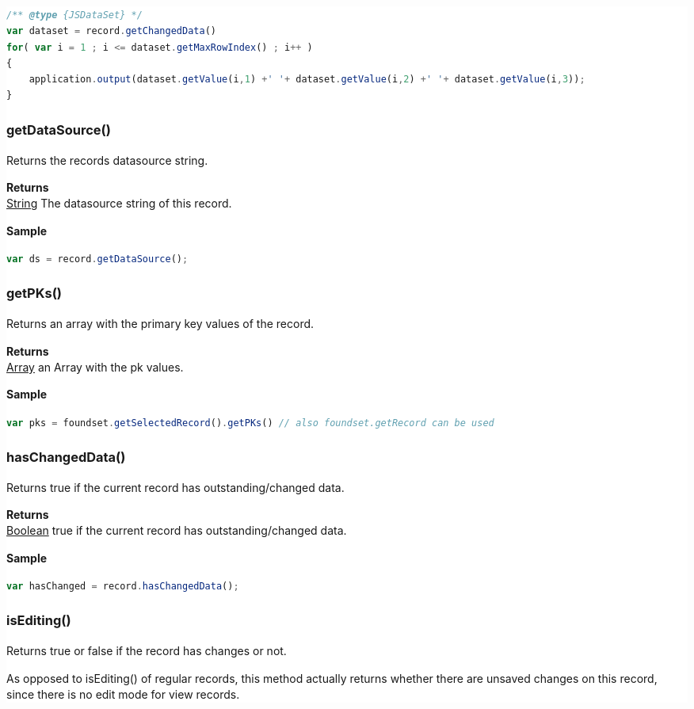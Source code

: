 ```javascript
/** @type {JSDataSet} */
var dataset = record.getChangedData()
for( var i = 1 ; i <= dataset.getMaxRowIndex() ; i++ )
{
	application.output(dataset.getValue(i,1) +' '+ dataset.getValue(i,2) +' '+ dataset.getValue(i,3));
}
```
### getDataSource()

Returns the records datasource string.


**Returns**\
[String](../JSLib/String.md) The datasource string of this record.


**Sample**

```javascript
var ds = record.getDataSource();
```
### getPKs()

Returns an array with the primary key values of the record.


**Returns**\
[Array](../JSLib/Array.md) an Array with the pk values.


**Sample**

```javascript
var pks = foundset.getSelectedRecord().getPKs() // also foundset.getRecord can be used
```
### hasChangedData()

Returns true if the current record has outstanding/changed data.


**Returns**\
[Boolean](../JSLib/Boolean.md) true if the current record has outstanding/changed data.


**Sample**

```javascript
var hasChanged = record.hasChangedData();
```
### isEditing()

Returns true or false if the record has changes or not.

As opposed to isEditing() of regular records, this method actually returns whether there are unsaved changes
on this record, since there is no edit mode for view records.
